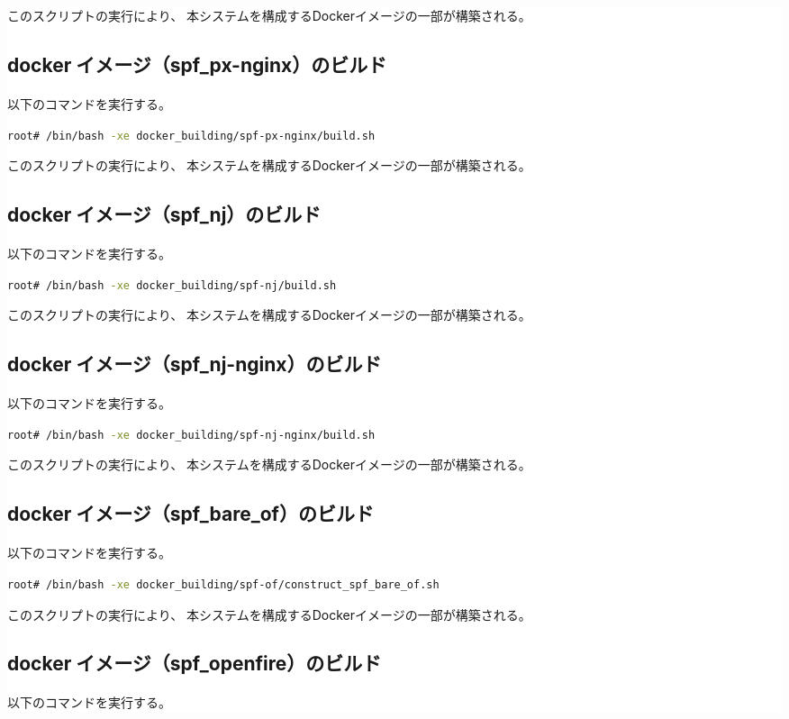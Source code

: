 このスクリプトの実行により、
本システムを構成するDockerイメージの一部が構築される。



## docker イメージ（spf_px-nginx）のビルド

以下のコマンドを実行する。

```bash
root# /bin/bash -xe docker_building/spf-px-nginx/build.sh
```

このスクリプトの実行により、
本システムを構成するDockerイメージの一部が構築される。


## docker イメージ（spf_nj）のビルド

以下のコマンドを実行する。

```bash
root# /bin/bash -xe docker_building/spf-nj/build.sh
```

このスクリプトの実行により、
本システムを構成するDockerイメージの一部が構築される。



## docker イメージ（spf_nj-nginx）のビルド

以下のコマンドを実行する。

```bash
root# /bin/bash -xe docker_building/spf-nj-nginx/build.sh
```

このスクリプトの実行により、
本システムを構成するDockerイメージの一部が構築される。



## docker イメージ（spf_bare_of）のビルド

以下のコマンドを実行する。

```bash
root# /bin/bash -xe docker_building/spf-of/construct_spf_bare_of.sh
```

このスクリプトの実行により、
本システムを構成するDockerイメージの一部が構築される。



## docker イメージ（spf_openfire）のビルド

以下のコマンドを実行する。

